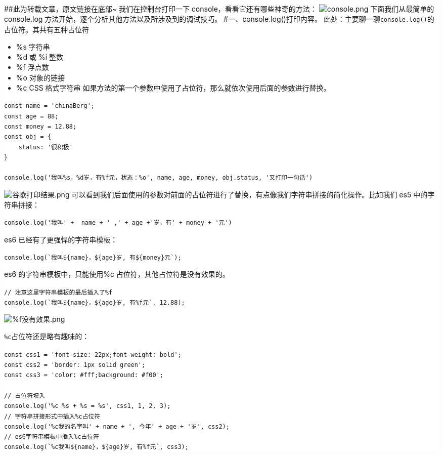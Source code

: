 ##此为转载文章，原文链接在底部~
我们在控制台打印一下 console，看看它还有哪些神奇的方法：
![console.png](https://upload-images.jianshu.io/upload_images/12877063-8804c59bc67632b0.png?imageMogr2/auto-orient/strip%7CimageView2/2/w/1240)
下面我们从最简单的 console.log 方法开始，逐个分析其他方法以及所涉及到的调试技巧。 #一、console.log()打印内容。
此处：主要聊一聊`console.log()`的占位符。其共有五种占位符

- %s 字符串
- %d 或 %i 整数
- %f 浮点数
- %o 对象的链接
- %c CSS 格式字符串
  如果方法的第一个参数中使用了占位符，那么就依次使用后面的参数进行替换。

```
const name = 'chinaBerg';
const age = 88;
const money = 12.88;
const obj = {
    status: '很积极'
}

console.log('我叫%s，%d岁，有%f元，状态：%o', name, age, money, obj.status, '又打印一句话')
```

![谷歌打印结果.png](https://upload-images.jianshu.io/upload_images/12877063-65ba353cc39e6eff.png?imageMogr2/auto-orient/strip%7CimageView2/2/w/1240)
可以看到我们后面使用的参数对前面的占位符进行了替换，有点像我们字符串拼接的简化操作。比如我们 es5 中的字符串拼接：

```
console.log('我叫' +  name + ' ,' + age +'岁，有' + money + '元')
```

es6 已经有了更强悍的字符串模板：

```
console.log(`我叫${name}，${age}岁, 有${money}元`);
```

es6 的字符串模板中，只能使用%c 占位符，其他占位符是没有效果的。

```
// 注意这里字符串模板的最后插入了%f
console.log(`我叫${name}，${age}岁, 有%f元`, 12.88);
```

![%f没有效果.png](https://upload-images.jianshu.io/upload_images/12877063-d134f8497f17e819.png?imageMogr2/auto-orient/strip%7CimageView2/2/w/1240)

`%c`占位符还是略有趣味的：

```
const css1 = 'font-size: 22px;font-weight: bold';
const css2 = 'border: 1px solid green';
const css3 = 'color: #fff;background: #f00';

// 占位符填入
console.log('%c %s + %s = %s', css1, 1, 2, 3);
// 字符串拼接形式中插入%c占位符
console.log('%c我的名字叫' + name + ', 今年' + age + '岁', css2);
// es6字符串模板中插入%c占位符
console.log(`%c我叫${name}，${age}岁, 有%f元`, css3);
```
